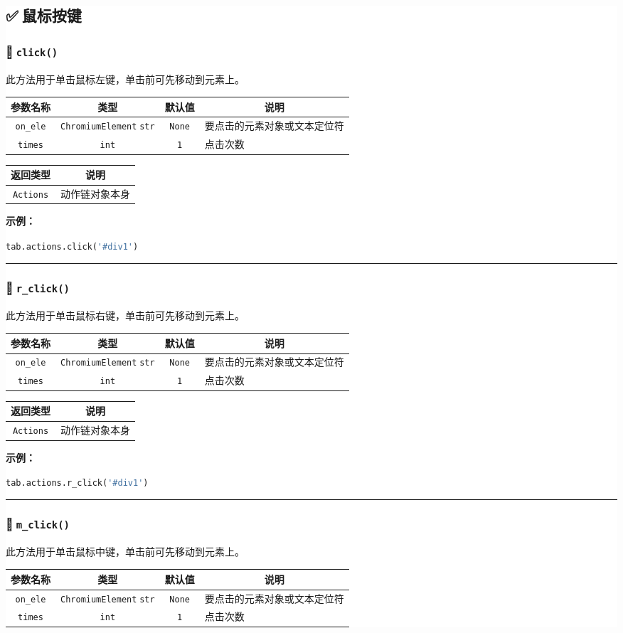 ## ✅️ 鼠标按键

### 📌 `click()`

此方法用于单击鼠标左键，单击前可先移动到元素上。

| 参数名称 |          类型           | 默认值 | 说明                         |
| :------: | :---------------------: | :----: | ---------------------------- |
| `on_ele` | `ChromiumElement` `str` | `None` | 要点击的元素对象或文本定位符 |
| `times`  |          `int`          |  `1`   | 点击次数                     |

| 返回类型  | 说明           |
| :-------: | -------------- |
| `Actions` | 动作链对象本身 |

**示例：**

```python
tab.actions.click('#div1')
```



------

### 📌 `r_click()`

此方法用于单击鼠标右键，单击前可先移动到元素上。

| 参数名称 |          类型           | 默认值 | 说明                         |
| :------: | :---------------------: | :----: | ---------------------------- |
| `on_ele` | `ChromiumElement` `str` | `None` | 要点击的元素对象或文本定位符 |
| `times`  |          `int`          |  `1`   | 点击次数                     |

| 返回类型  | 说明           |
| :-------: | -------------- |
| `Actions` | 动作链对象本身 |

**示例：**

```python
tab.actions.r_click('#div1')
```



------

### 📌 `m_click()`

此方法用于单击鼠标中键，单击前可先移动到元素上。

| 参数名称 |          类型           | 默认值 | 说明                         |
| :------: | :---------------------: | :----: | ---------------------------- |
| `on_ele` | `ChromiumElement` `str` | `None` | 要点击的元素对象或文本定位符 |
| `times`  |          `int`          |  `1`   | 点击次数                     |
